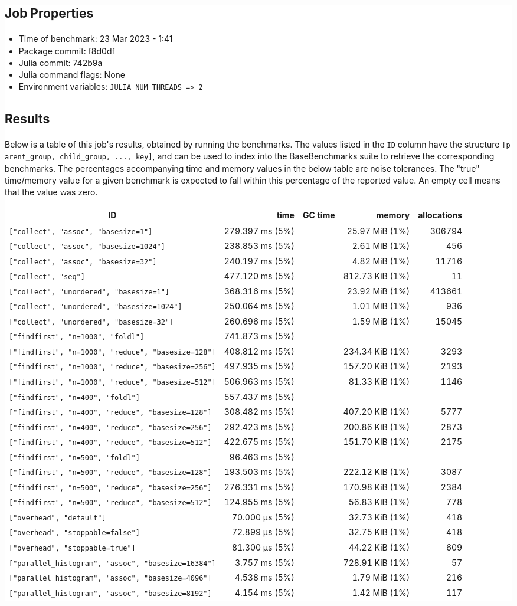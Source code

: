 ## Job Properties
* Time of benchmark: 23 Mar 2023 - 1:41
* Package commit: f8d0df
* Julia commit: 742b9a
* Julia command flags: None
* Environment variables: `JULIA_NUM_THREADS => 2`

## Results
Below is a table of this job's results, obtained by running the benchmarks.
The values listed in the `ID` column have the structure `[parent_group, child_group, ..., key]`, and can be used to
index into the BaseBenchmarks suite to retrieve the corresponding benchmarks.
The percentages accompanying time and memory values in the below table are noise tolerances. The "true"
time/memory value for a given benchmark is expected to fall within this percentage of the reported value.
An empty cell means that the value was zero.

| ID                                                  | time            | GC time | memory          | allocations |
|-----------------------------------------------------|----------------:|--------:|----------------:|------------:|
| `["collect", "assoc", "basesize=1"]`                | 279.397 ms (5%) |         |  25.97 MiB (1%) |      306794 |
| `["collect", "assoc", "basesize=1024"]`             | 238.853 ms (5%) |         |   2.61 MiB (1%) |         456 |
| `["collect", "assoc", "basesize=32"]`               | 240.197 ms (5%) |         |   4.82 MiB (1%) |       11716 |
| `["collect", "seq"]`                                | 477.120 ms (5%) |         | 812.73 KiB (1%) |          11 |
| `["collect", "unordered", "basesize=1"]`            | 368.316 ms (5%) |         |  23.92 MiB (1%) |      413661 |
| `["collect", "unordered", "basesize=1024"]`         | 250.064 ms (5%) |         |   1.01 MiB (1%) |         936 |
| `["collect", "unordered", "basesize=32"]`           | 260.696 ms (5%) |         |   1.59 MiB (1%) |       15045 |
| `["findfirst", "n=1000", "foldl"]`                  | 741.873 ms (5%) |         |                 |             |
| `["findfirst", "n=1000", "reduce", "basesize=128"]` | 408.812 ms (5%) |         | 234.34 KiB (1%) |        3293 |
| `["findfirst", "n=1000", "reduce", "basesize=256"]` | 497.935 ms (5%) |         | 157.20 KiB (1%) |        2193 |
| `["findfirst", "n=1000", "reduce", "basesize=512"]` | 506.963 ms (5%) |         |  81.33 KiB (1%) |        1146 |
| `["findfirst", "n=400", "foldl"]`                   | 557.437 ms (5%) |         |                 |             |
| `["findfirst", "n=400", "reduce", "basesize=128"]`  | 308.482 ms (5%) |         | 407.20 KiB (1%) |        5777 |
| `["findfirst", "n=400", "reduce", "basesize=256"]`  | 292.423 ms (5%) |         | 200.86 KiB (1%) |        2873 |
| `["findfirst", "n=400", "reduce", "basesize=512"]`  | 422.675 ms (5%) |         | 151.70 KiB (1%) |        2175 |
| `["findfirst", "n=500", "foldl"]`                   |  96.463 ms (5%) |         |                 |             |
| `["findfirst", "n=500", "reduce", "basesize=128"]`  | 193.503 ms (5%) |         | 222.12 KiB (1%) |        3087 |
| `["findfirst", "n=500", "reduce", "basesize=256"]`  | 276.331 ms (5%) |         | 170.98 KiB (1%) |        2384 |
| `["findfirst", "n=500", "reduce", "basesize=512"]`  | 124.955 ms (5%) |         |  56.83 KiB (1%) |         778 |
| `["overhead", "default"]`                           |  70.000 μs (5%) |         |  32.73 KiB (1%) |         418 |
| `["overhead", "stoppable=false"]`                   |  72.899 μs (5%) |         |  32.75 KiB (1%) |         418 |
| `["overhead", "stoppable=true"]`                    |  81.300 μs (5%) |         |  44.22 KiB (1%) |         609 |
| `["parallel_histogram", "assoc", "basesize=16384"]` |   3.757 ms (5%) |         | 728.91 KiB (1%) |          57 |
| `["parallel_histogram", "assoc", "basesize=4096"]`  |   4.538 ms (5%) |         |   1.79 MiB (1%) |         216 |
| `["parallel_histogram", "assoc", "basesize=8192"]`  |   4.154 ms (5%) |         |   1.42 MiB (1%) |         117 |
